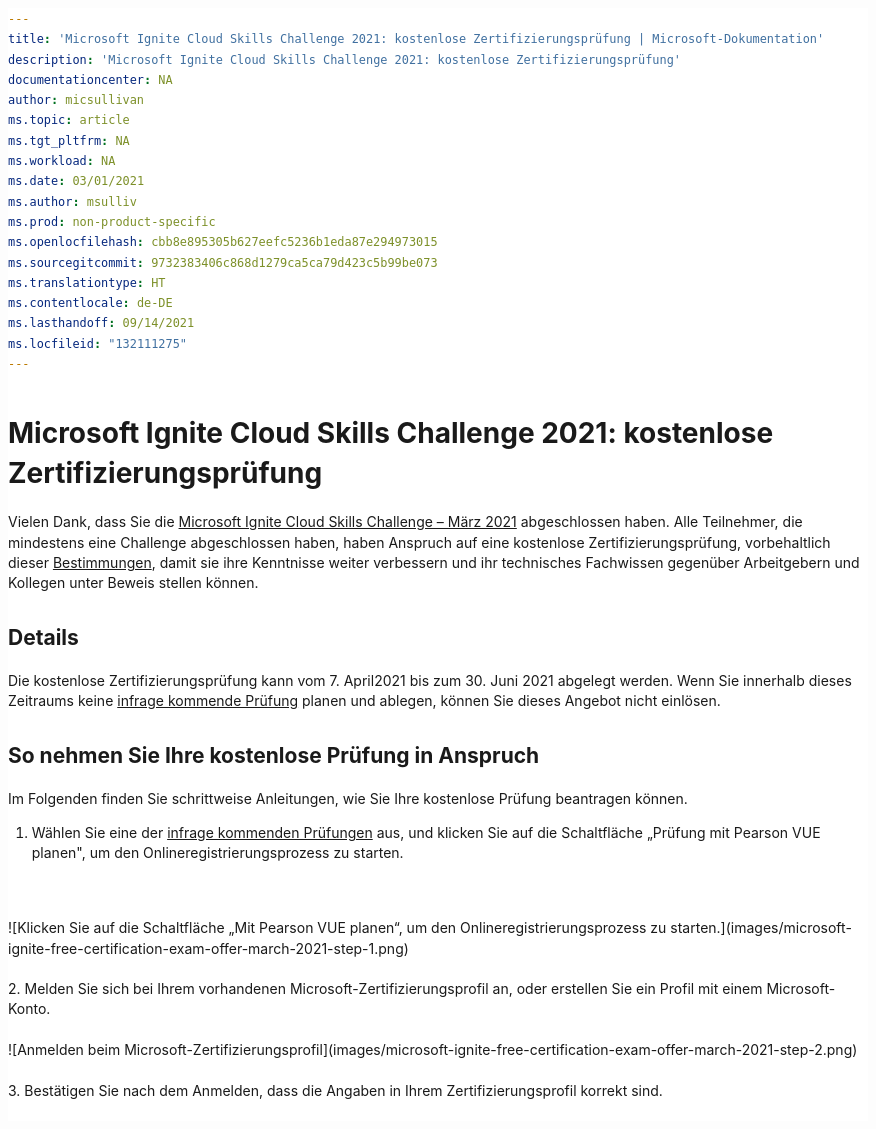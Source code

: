 ```yaml
---
title: 'Microsoft Ignite Cloud Skills Challenge 2021: kostenlose Zertifizierungsprüfung | Microsoft-Dokumentation'
description: 'Microsoft Ignite Cloud Skills Challenge 2021: kostenlose Zertifizierungsprüfung'
documentationcenter: NA
author: micsullivan
ms.topic: article
ms.tgt_pltfrm: NA
ms.workload: NA
ms.date: 03/01/2021
ms.author: msulliv
ms.prod: non-product-specific
ms.openlocfilehash: cbb8e895305b627eefc5236b1eda87e294973015
ms.sourcegitcommit: 9732383406c868d1279ca5ca79d423c5b99be073
ms.translationtype: HT
ms.contentlocale: de-DE
ms.lasthandoff: 09/14/2021
ms.locfileid: "132111275"
---
```

# <a name="microsoft-ignite-cloud-skills-challenge-2021-free-certification-exam"></a>Microsoft Ignite Cloud Skills Challenge 2021: kostenlose Zertifizierungsprüfung


Vielen Dank, dass Sie die [Microsoft Ignite Cloud Skills Challenge – März 2021](https://csc.docs.microsoft.com/ignite/registration/March2021) abgeschlossen haben. Alle Teilnehmer, die mindestens eine Challenge abgeschlossen haben, haben Anspruch auf eine kostenlose Zertifizierungsprüfung, vorbehaltlich dieser [Bestimmungen](#terms-and-conditions), damit sie ihre Kenntnisse weiter verbessern und ihr technisches Fachwissen gegenüber Arbeitgebern und Kollegen unter Beweis stellen können.

## <a name="details"></a>Details

Die kostenlose Zertifizierungsprüfung kann vom 7. April2021 bis zum 30. Juni 2021 abgelegt werden. Wenn Sie innerhalb dieses Zeitraums keine [infrage kommende Prüfung](#eligible-exams) planen und ablegen, können Sie dieses Angebot nicht einlösen.

## <a name="how-to-claim-your-free-exam"></a>So nehmen Sie Ihre kostenlose Prüfung in Anspruch

Im Folgenden finden Sie schrittweise Anleitungen, wie Sie Ihre kostenlose Prüfung beantragen können.

1. Wählen Sie eine der [infrage kommenden Prüfungen](#eligible-exams) aus, und klicken Sie auf die Schaltfläche „Prüfung mit Pearson VUE planen", um den Onlineregistrierungsprozess zu starten.
<br/>
<br/>
![Klicken Sie auf die Schaltfläche „Mit Pearson VUE planen“, um den Onlineregistrierungsprozess zu starten.](images/microsoft-ignite-free-certification-exam-offer-march-2021-step-1.png)
<br/>
<br/>
2. Melden Sie sich bei Ihrem vorhandenen Microsoft-Zertifizierungsprofil an, oder erstellen Sie ein Profil mit einem Microsoft-Konto.
<br/>
<br/>
![Anmelden beim Microsoft-Zertifizierungsprofil](images/microsoft-ignite-free-certification-exam-offer-march-2021-step-2.png)
<br/>
<br/>
3. Bestätigen Sie nach dem Anmelden, dass die Angaben in Ihrem Zertifizierungsprofil korrekt sind.
<br/>
<br/>